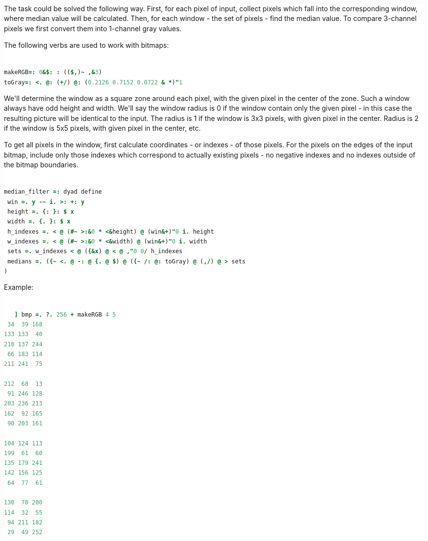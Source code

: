 The task could be solved the following way. First, for each pixel of input, collect pixels which fall into the corresponding window, where median value will be calculated. Then, for each window - the set of pixels - find the median value. To compare 3-channel pixels we first convert them into 1-channel gray values.

The following verbs are used to work with bitmaps:


```J

makeRGB=: 0&$: : (($,)~ ,&3)
toGray=: <. @: (+/) @: (0.2126 0.7152 0.0722 & *)"1

```


We'll determine the window as a square zone around each pixel, with the given pixel in the center of the zone. Such a window always have odd height and width. We'll say the window radius is 0 if the window contain only the given pixel - in this case the resulting picture will be identical to the input. The radius is 1 if the window is 3x3 pixels, with given pixel in the center. Radius is 2 if the window is 5x5 pixels, with given pixel in the center, etc.

To get all pixels in the window, first calculate coordinates - or indexes - of those pixels. For the pixels on the edges of the input bitmap, include only those indexes which correspond to actually existing pixels - no negative indexes and no indexes outside of the bitmap boundaries.


```J

median_filter =: dyad define
 win =. y -~ i. >: +: y
 height =. {: }: $ x
 width =. {. }: $ x
 h_indexes =. < @ (#~ >:&0 * <&height) @ (win&+)"0 i. height
 w_indexes =. < @ (#~ >:&0 * <&width) @ (win&+)"0 i. width
 sets =. w_indexes < @ ({&x) @ < @ ,"0 0/ h_indexes
 medians =. ({~ <. @ -: @ {. @ $) @ ({~ /: @: toGray) @ (,/) @ > sets
)

```


Example:

```J

   ] bmp =. ?. 256 + makeRGB 4 5
 34  39 168
133 133  40
210 137 244
 66 183 114
211 241  75

212  68  13
 91 246 128
203 236 213
162  92 165
 90 203 161

104 124 113
199  61  60
135 179 241
142 156 125
 64  77  61

130  70 200
114  32  55
 94 211 182
 29  49 252
```